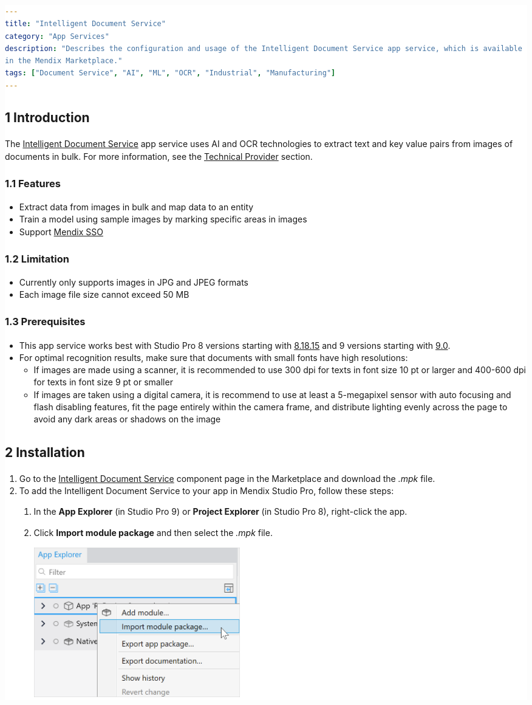 ```yaml
---
title: "Intelligent Document Service"
category: "App Services"
description: "Describes the configuration and usage of the Intelligent Document Service app service, which is available in the Mendix Marketplace."
tags: ["Document Service", "AI", "ML", "OCR", "Industrial", "Manufacturing"]
---
```


## 1 Introduction

The [Intelligent Document Service](https://marketplace.mendix.com/link/component/118388) app service uses AI and OCR technologies to extract text and key value pairs from images of documents in bulk. For more information, see the [Technical Provider](#technical-provider) section.


### 1.1 Features

* Extract data from images in bulk and map data to an entity
* Train a model using sample images by marking specific areas in images
* Support [Mendix SSO](/appstore/modules/mendix-sso)

### 1.2 Limitation

* Currently only supports images in JPG and JPEG formats
* Each image file size cannot exceed 50 MB

### 1.3 Prerequisites

* This app service works best with Studio Pro 8 versions starting with [8.18.15](/releasenotes/studio-pro/8.18#81815) and 9 versions starting with [9.0](/releasenotes/studio-pro/9.0).
* For optimal recognition results, make sure that documents with small fonts have high resolutions:
  * If images are made using a scanner, it is recommended to use 300 dpi for texts in font size 10 pt or larger and 400-600 dpi for texts in font size 9 pt or smaller
  * If images are taken using a digital camera, it is recommend to use at least a 5-megapixel sensor with auto focusing and flash disabling features, fit the page entirely within the camera frame, and distribute lighting evenly across the page to avoid any dark areas or shadows on the image


## 2 Installation

1. Go to the [Intelligent Document Service](https://marketplace.mendix.com/link/component/118388) component page in the Marketplace and download the *.mpk* file.
2.  To add the Intelligent Document Service to your app in Mendix Studio Pro, follow these steps:
    1.  In the **App Explorer** (in Studio Pro 9) or **Project Explorer** (in Studio Pro 8), right-click the app.
    2.  Click **Import module package** and then select the *.mpk* file.

        ![pop-up-menu-in-app-explorer](attachments/intelligent-document-service/import-module-in-app-explorer.png)

